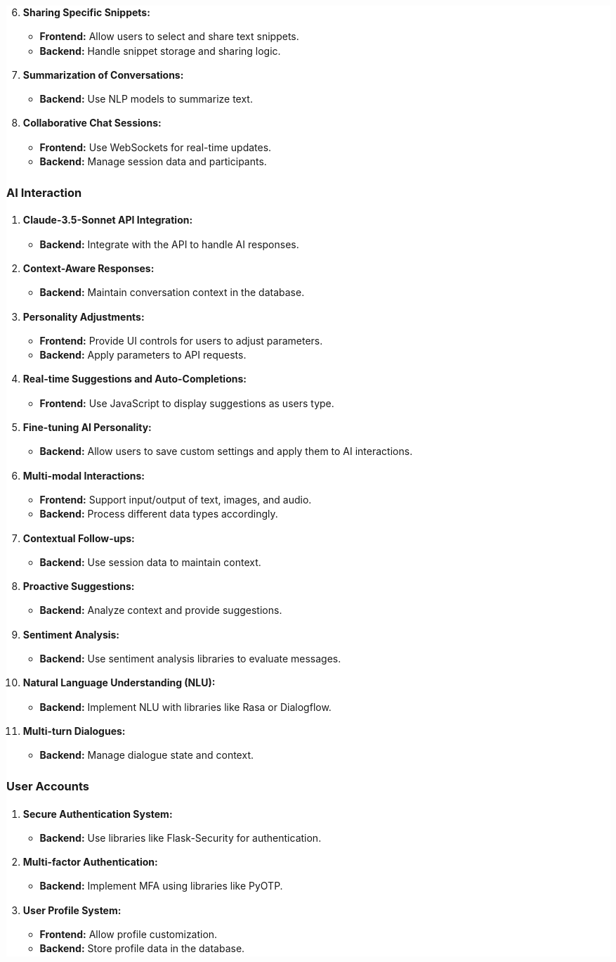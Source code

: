 6. **Sharing Specific Snippets:**
   - **Frontend:** Allow users to select and share text snippets.
   - **Backend:** Handle snippet storage and sharing logic.

7. **Summarization of Conversations:**
   - **Backend:** Use NLP models to summarize text.

8. **Collaborative Chat Sessions:**
   - **Frontend:** Use WebSockets for real-time updates.
   - **Backend:** Manage session data and participants.

### AI Interaction

1. **Claude-3.5-Sonnet API Integration:**
   - **Backend:** Integrate with the API to handle AI responses.

2. **Context-Aware Responses:**
   - **Backend:** Maintain conversation context in the database.

3. **Personality Adjustments:**
   - **Frontend:** Provide UI controls for users to adjust parameters.
   - **Backend:** Apply parameters to API requests.

4. **Real-time Suggestions and Auto-Completions:**
   - **Frontend:** Use JavaScript to display suggestions as users type.

5. **Fine-tuning AI Personality:**
   - **Backend:** Allow users to save custom settings and apply them to AI interactions.

6. **Multi-modal Interactions:**
   - **Frontend:** Support input/output of text, images, and audio.
   - **Backend:** Process different data types accordingly.

7. **Contextual Follow-ups:**
   - **Backend:** Use session data to maintain context.

8. **Proactive Suggestions:**
   - **Backend:** Analyze context and provide suggestions.

9. **Sentiment Analysis:**
   - **Backend:** Use sentiment analysis libraries to evaluate messages.

10. **Natural Language Understanding (NLU):**
    - **Backend:** Implement NLU with libraries like Rasa or Dialogflow.

11. **Multi-turn Dialogues:**
    - **Backend:** Manage dialogue state and context.

### User Accounts

1. **Secure Authentication System:**
   - **Backend:** Use libraries like Flask-Security for authentication.

2. **Multi-factor Authentication:**
   - **Backend:** Implement MFA using libraries like PyOTP.

3. **User Profile System:**
   - **Frontend:** Allow profile customization.
   - **Backend:** Store profile data in the database.

